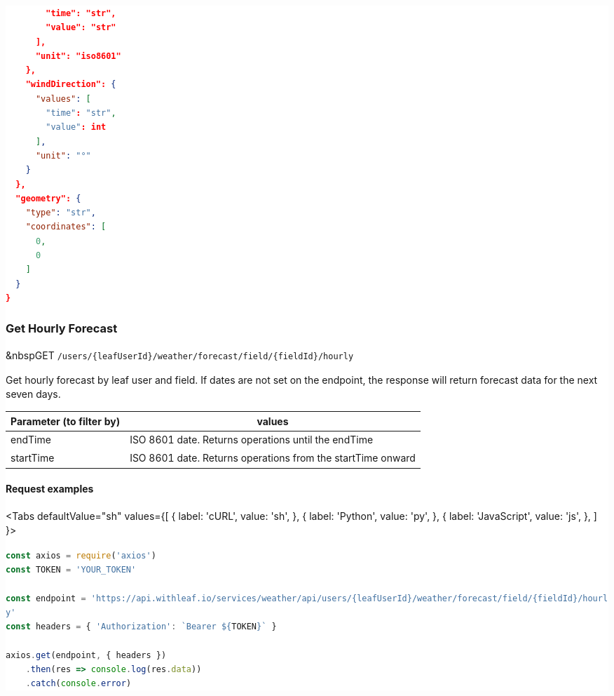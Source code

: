 ```json
        "time": "str",
        "value": "str"
      ],
      "unit": "iso8601"
    },
    "windDirection": {
      "values": [
        "time": "str",
        "value": int
      ],
      "unit": "°"
    }
  },
  "geometry": {
    "type": "str",
    "coordinates": [
      0,
      0
    ]
  }
}
```  

### Get Hourly Forecast

&nbsp<span class="badge badge--success">GET</span> `/users/{leafUserId}/weather/forecast/field/{fieldId}/hourly`

Get hourly forecast by leaf user and field. If dates are not set on the endpoint, the response will return 
forecast data for the next seven days.

| Parameter (to filter by)     | values                                                      |
|------------------------------|-------------------------------------------------------------|
| endTime                      | ISO 8601 date. Returns operations until the endTime         |
| startTime                    | ISO 8601 date. Returns operations from the startTime onward |

#### Request examples

<Tabs
  defaultValue="sh"
  values={[
    { label: 'cURL', value: 'sh', },
    { label: 'Python', value: 'py', },
    { label: 'JavaScript', value: 'js', },
  ]
}>
  <TabItem value="js">

  ```js
  const axios = require('axios')
  const TOKEN = 'YOUR_TOKEN'

  const endpoint = 'https://api.withleaf.io/services/weather/api/users/{leafUserId}/weather/forecast/field/{fieldId}/hourly'
  const headers = { 'Authorization': `Bearer ${TOKEN}` }

  axios.get(endpoint, { headers })
      .then(res => console.log(res.data))
      .catch(console.error)
  ```
